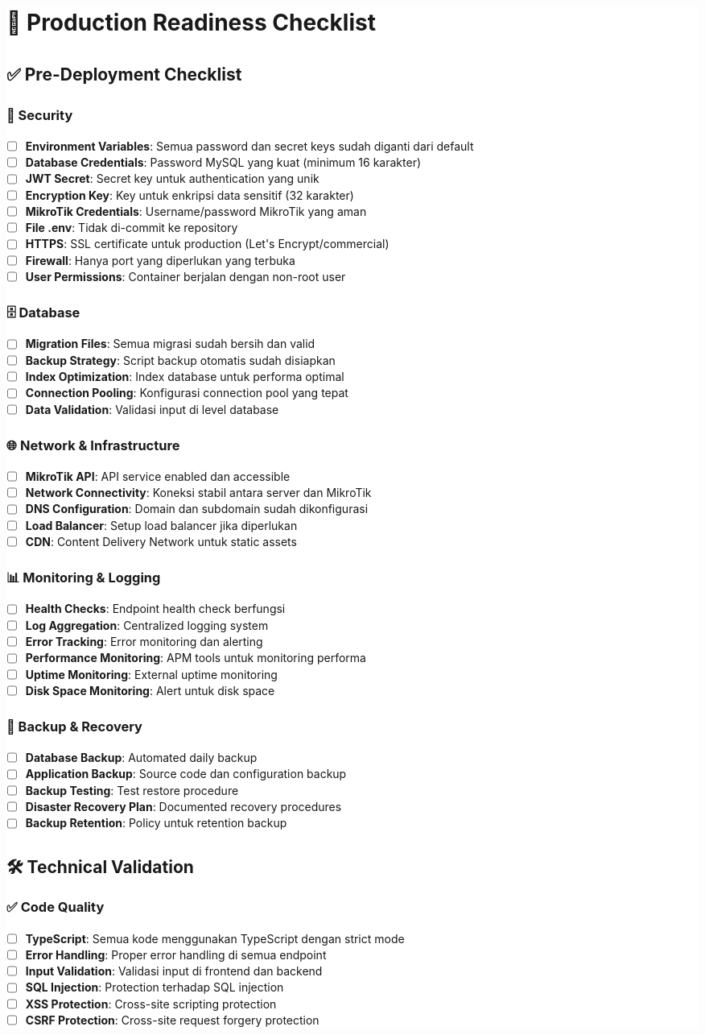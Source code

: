 # 🚀 Production Readiness Checklist

## ✅ Pre-Deployment Checklist

### 🔐 Security
- [ ] **Environment Variables**: Semua password dan secret keys sudah diganti dari default
- [ ] **Database Credentials**: Password MySQL yang kuat (minimum 16 karakter)
- [ ] **JWT Secret**: Secret key untuk authentication yang unik
- [ ] **Encryption Key**: Key untuk enkripsi data sensitif (32 karakter)
- [ ] **MikroTik Credentials**: Username/password MikroTik yang aman
- [ ] **File .env**: Tidak di-commit ke repository
- [ ] **HTTPS**: SSL certificate untuk production (Let's Encrypt/commercial)
- [ ] **Firewall**: Hanya port yang diperlukan yang terbuka
- [ ] **User Permissions**: Container berjalan dengan non-root user

### 🗄️ Database
- [ ] **Migration Files**: Semua migrasi sudah bersih dan valid
- [ ] **Backup Strategy**: Script backup otomatis sudah disiapkan
- [ ] **Index Optimization**: Index database untuk performa optimal
- [ ] **Connection Pooling**: Konfigurasi connection pool yang tepat
- [ ] **Data Validation**: Validasi input di level database

### 🌐 Network & Infrastructure
- [ ] **MikroTik API**: API service enabled dan accessible
- [ ] **Network Connectivity**: Koneksi stabil antara server dan MikroTik
- [ ] **DNS Configuration**: Domain dan subdomain sudah dikonfigurasi
- [ ] **Load Balancer**: Setup load balancer jika diperlukan
- [ ] **CDN**: Content Delivery Network untuk static assets

### 📊 Monitoring & Logging
- [ ] **Health Checks**: Endpoint health check berfungsi
- [ ] **Log Aggregation**: Centralized logging system
- [ ] **Error Tracking**: Error monitoring dan alerting
- [ ] **Performance Monitoring**: APM tools untuk monitoring performa
- [ ] **Uptime Monitoring**: External uptime monitoring
- [ ] **Disk Space Monitoring**: Alert untuk disk space

### 🔄 Backup & Recovery
- [ ] **Database Backup**: Automated daily backup
- [ ] **Application Backup**: Source code dan configuration backup
- [ ] **Backup Testing**: Test restore procedure
- [ ] **Disaster Recovery Plan**: Documented recovery procedures
- [ ] **Backup Retention**: Policy untuk retention backup

## 🛠️ Technical Validation

### ✅ Code Quality
- [ ] **TypeScript**: Semua kode menggunakan TypeScript dengan strict mode
- [ ] **Error Handling**: Proper error handling di semua endpoint
- [ ] **Input Validation**: Validasi input di frontend dan backend
- [ ] **SQL Injection**: Protection terhadap SQL injection
- [ ] **XSS Protection**: Cross-site scripting protection
- [ ] **CSRF Protection**: Cross-site request forgery protection
